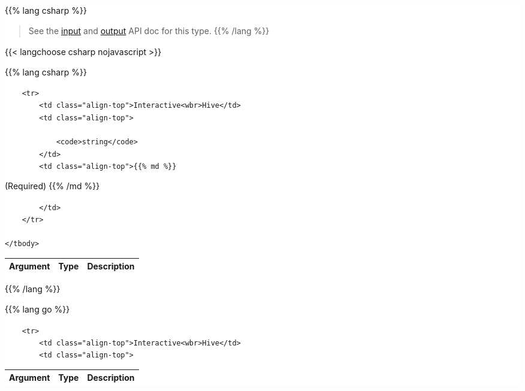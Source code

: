 {{% lang csharp %}}
> See the <a href="/docs/reference/pkg/dotnet/Pulumi.Azure/Pulumi.Azure.Hdinsight.InteractiveQueryClusterComponentVersionArgs.html">input</a> and <a href="/docs/reference/pkg/dotnet/Pulumi.Azure/Pulumi.Azure.Hdinsight.InteractiveQueryClusterComponentVersion.html">output</a> API doc for this type.
{{% /lang %}}



{{< langchoose csharp nojavascript >}}


{{% lang csharp %}}


<table class="ml-6">
    <thead>
        <tr>
            <th>Argument</th>
            <th>Type</th>
            <th>Description</th>
        </tr>
    </thead>
    <tbody>
    
        <tr>
            <td class="align-top">Interactive<wbr>Hive</td>
            <td class="align-top">
                
                <code>string</code>
            </td>
            <td class="align-top">{{% md %}} 
 (Required)
 {{% /md %}}

            
            </td>
        </tr>
    
    </tbody>
</table>


{{% /lang %}}


{{% lang go %}}


<table class="ml-6">
    <thead>
        <tr>
            <th>Argument</th>
            <th>Type</th>
            <th>Description</th>
        </tr>
    </thead>
    <tbody>
    
        <tr>
            <td class="align-top">Interactive<wbr>Hive</td>
            <td class="align-top">
                